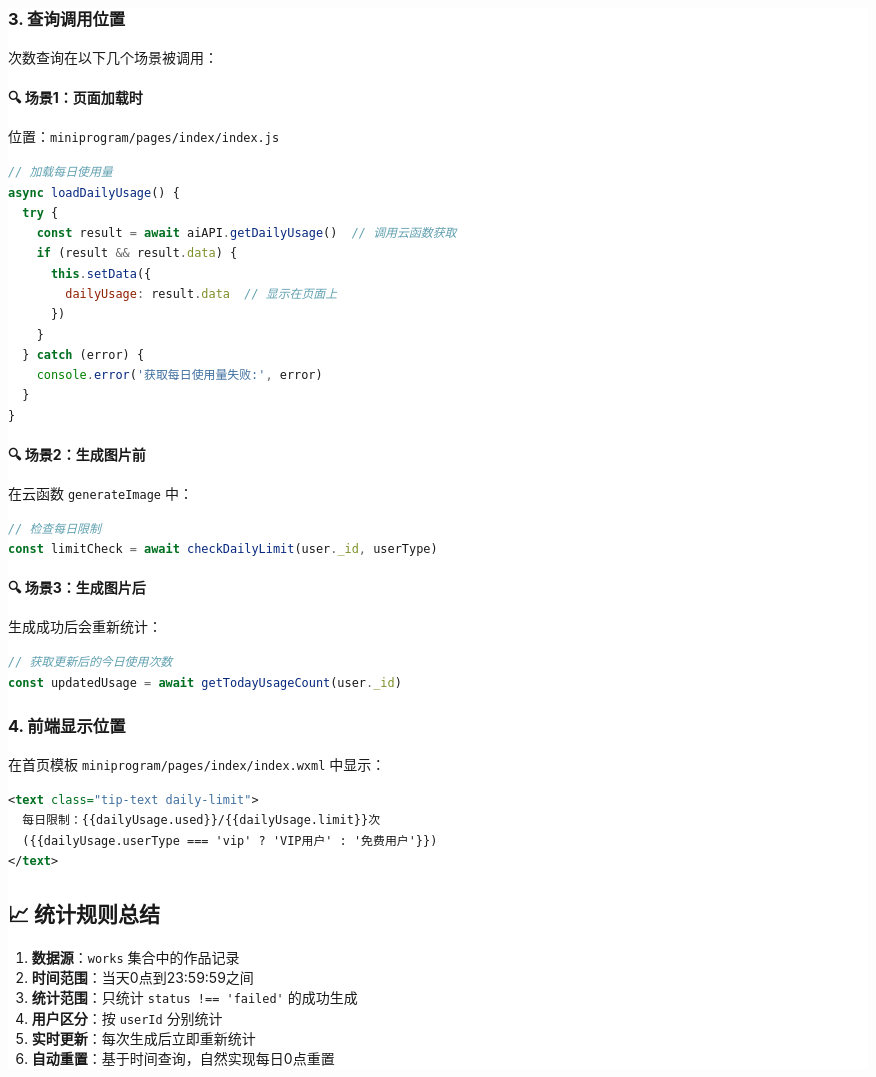 ### 3. **查询调用位置**

次数查询在以下几个场景被调用：

#### 🔍 **场景1：页面加载时**
位置：`miniprogram/pages/index/index.js`
```javascript
// 加载每日使用量
async loadDailyUsage() {
  try {
    const result = await aiAPI.getDailyUsage()  // 调用云函数获取
    if (result && result.data) {
      this.setData({
        dailyUsage: result.data  // 显示在页面上
      })
    }
  } catch (error) {
    console.error('获取每日使用量失败:', error)
  }
}
```

#### 🔍 **场景2：生成图片前**
在云函数 `generateImage` 中：
```javascript
// 检查每日限制
const limitCheck = await checkDailyLimit(user._id, userType)
```

#### 🔍 **场景3：生成图片后**
生成成功后会重新统计：
```javascript
// 获取更新后的今日使用次数
const updatedUsage = await getTodayUsageCount(user._id)
```

### 4. **前端显示位置**

在首页模板 `miniprogram/pages/index/index.wxml` 中显示：
```xml
<text class="tip-text daily-limit">
  每日限制：{{dailyUsage.used}}/{{dailyUsage.limit}}次 
  ({{dailyUsage.userType === 'vip' ? 'VIP用户' : '免费用户'}})
</text>
```

## 📈 **统计规则总结**

1. **数据源**：`works` 集合中的作品记录
2. **时间范围**：当天0点到23:59:59之间
3. **统计范围**：只统计 `status !== 'failed'` 的成功生成
4. **用户区分**：按 `userId` 分别统计
5. **实时更新**：每次生成后立即重新统计
6. **自动重置**：基于时间查询，自然实现每日0点重置
